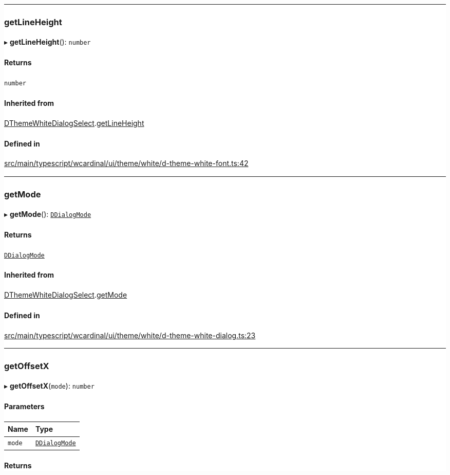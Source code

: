 ___

### getLineHeight

▸ **getLineHeight**(): `number`

#### Returns

`number`

#### Inherited from

[DThemeWhiteDialogSelect](DThemeWhiteDialogSelect.md).[getLineHeight](DThemeWhiteDialogSelect.md#getlineheight)

#### Defined in

[src/main/typescript/wcardinal/ui/theme/white/d-theme-white-font.ts:42](https://github.com/winter-cardinal/winter-cardinal-ui/blob/v0.457.0/src/main/typescript/wcardinal/ui/theme/white/d-theme-white-font.ts#L42)

___

### getMode

▸ **getMode**(): [`DDialogMode`](../index.md#ddialogmode)

#### Returns

[`DDialogMode`](../index.md#ddialogmode)

#### Inherited from

[DThemeWhiteDialogSelect](DThemeWhiteDialogSelect.md).[getMode](DThemeWhiteDialogSelect.md#getmode)

#### Defined in

[src/main/typescript/wcardinal/ui/theme/white/d-theme-white-dialog.ts:23](https://github.com/winter-cardinal/winter-cardinal-ui/blob/v0.457.0/src/main/typescript/wcardinal/ui/theme/white/d-theme-white-dialog.ts#L23)

___

### getOffsetX

▸ **getOffsetX**(`mode`): `number`

#### Parameters

| Name | Type |
| :------ | :------ |
| `mode` | [`DDialogMode`](../index.md#ddialogmode) |

#### Returns
